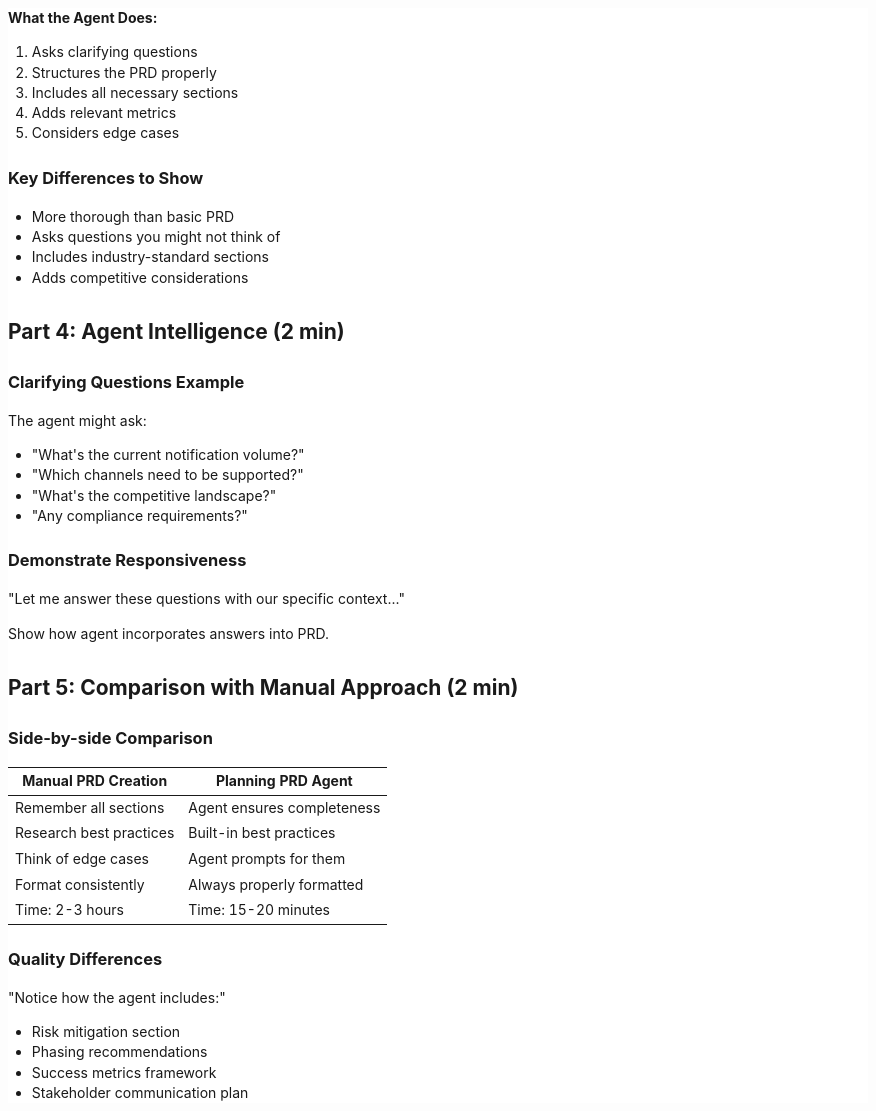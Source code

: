 **What the Agent Does:**
1. Asks clarifying questions
2. Structures the PRD properly
3. Includes all necessary sections
4. Adds relevant metrics
5. Considers edge cases

### Key Differences to Show
- More thorough than basic PRD
- Asks questions you might not think of
- Includes industry-standard sections
- Adds competitive considerations

## Part 4: Agent Intelligence (2 min)

### Clarifying Questions Example
The agent might ask:
- "What's the current notification volume?"
- "Which channels need to be supported?"
- "What's the competitive landscape?"
- "Any compliance requirements?"

### Demonstrate Responsiveness
"Let me answer these questions with our specific context..."

Show how agent incorporates answers into PRD.

## Part 5: Comparison with Manual Approach (2 min)

### Side-by-side Comparison

| Manual PRD Creation | Planning PRD Agent |
|-------------------|-------------------|
| Remember all sections | Agent ensures completeness |
| Research best practices | Built-in best practices |
| Think of edge cases | Agent prompts for them |
| Format consistently | Always properly formatted |
| Time: 2-3 hours | Time: 15-20 minutes |

### Quality Differences
"Notice how the agent includes:"
- Risk mitigation section
- Phasing recommendations  
- Success metrics framework
- Stakeholder communication plan
